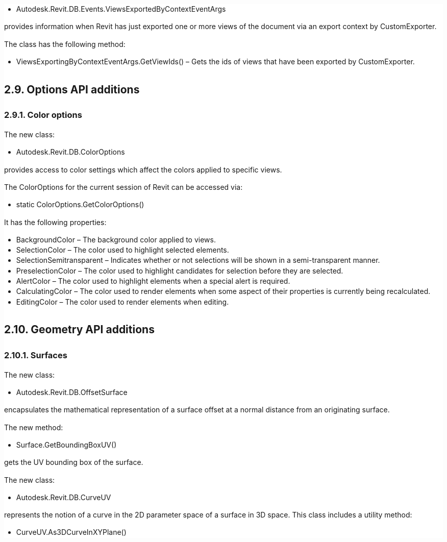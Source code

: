 - Autodesk.Revit.DB.Events.ViewsExportedByContextEventArgs

provides information when Revit has just exported one or more views of the document via an export context by CustomExporter.

The class has the following method:

- ViewsExportingByContextEventArgs.GetViewIds() &ndash; Gets the ids of views that have been exported by CustomExporter.

<a name="4.2.9"></a><h2 class="new">2.9. Options API additions</h2>

<a name="4.2.9.1"></a><h3 class="new">2.9.1. Color options </h2>

The new class:

- Autodesk.Revit.DB.ColorOptions

provides access to color settings which affect the colors applied to specific views. 

The ColorOptions for the current session of Revit can be accessed via:

- static ColorOptions.GetColorOptions()

It has the following properties:

- BackgroundColor &ndash; The background color applied to views.
- SelectionColor &ndash; The color used to highlight selected elements. 
- SelectionSemitransparent &ndash; Indicates whether or not selections will be shown in a semi-transparent manner. 
- PreselectionColor &ndash; The color used to highlight candidates for selection before they are selected. 
- AlertColor &ndash; The color used to highlight elements when a special alert is required. 
- CalculatingColor &ndash; The color used to render elements when some aspect of their properties is currently being recalculated.
- EditingColor &ndash; The color used to render elements when editing.

<a name="4.2.10"></a><h2 class="new">2.10. Geometry API additions</h2>

<a name="4.2.10.1"></a><h3 class="new">2.10.1. Surfaces</h2>

The new class:

- Autodesk.Revit.DB.OffsetSurface

encapsulates the mathematical representation of a surface offset at a normal distance from an originating surface.

The new method:

- Surface.GetBoundingBoxUV() 

gets the UV bounding box of the surface.

The new class:

- Autodesk.Revit.DB.CurveUV

represents the notion of a curve in the 2D parameter space of a surface in 3D space. This class includes a utility method:

- CurveUV.As3DCurveInXYPlane()

